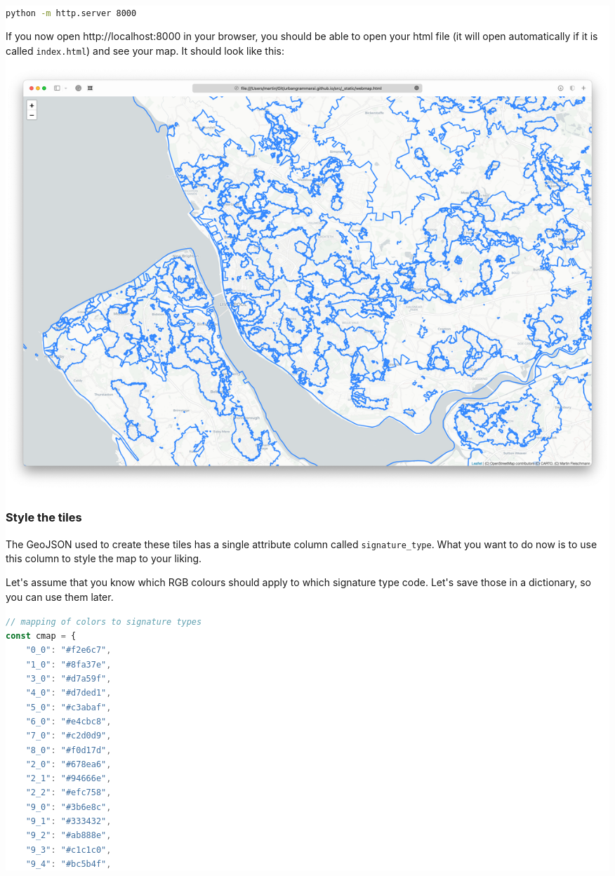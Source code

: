 ```bash
python -m http.server 8000
```

If you now open http://localhost:8000 in your browser, you should be able to open your html file (it will open automatically if it is called `index.html`) and see your map. It should look like this:

![Screenshot 2021-10-07 at 19.22.44.png](https://github.com/urbangrammarai/urbangrammarai.github.io/blob/master/src/_static/Screenshot_2021-10-07_at_19.22.44.png)

### Style the tiles

The GeoJSON used to create these tiles has a single attribute column called `signature_type`. What you want to do now is to use this column to style the map to your liking.

Let's assume that you know which RGB colours should apply to which signature type code. Let's save those in a dictionary, so you can use them later.

```jsx
// mapping of colors to signature types
const cmap = {
    "0_0": "#f2e6c7",
    "1_0": "#8fa37e",
    "3_0": "#d7a59f",
    "4_0": "#d7ded1",
    "5_0": "#c3abaf",
    "6_0": "#e4cbc8",
    "7_0": "#c2d0d9",
    "8_0": "#f0d17d",
    "2_0": "#678ea6",
    "2_1": "#94666e",
    "2_2": "#efc758",
    "9_0": "#3b6e8c",
    "9_1": "#333432",
    "9_2": "#ab888e",
    "9_3": "#c1c1c0",
    "9_4": "#bc5b4f",
```